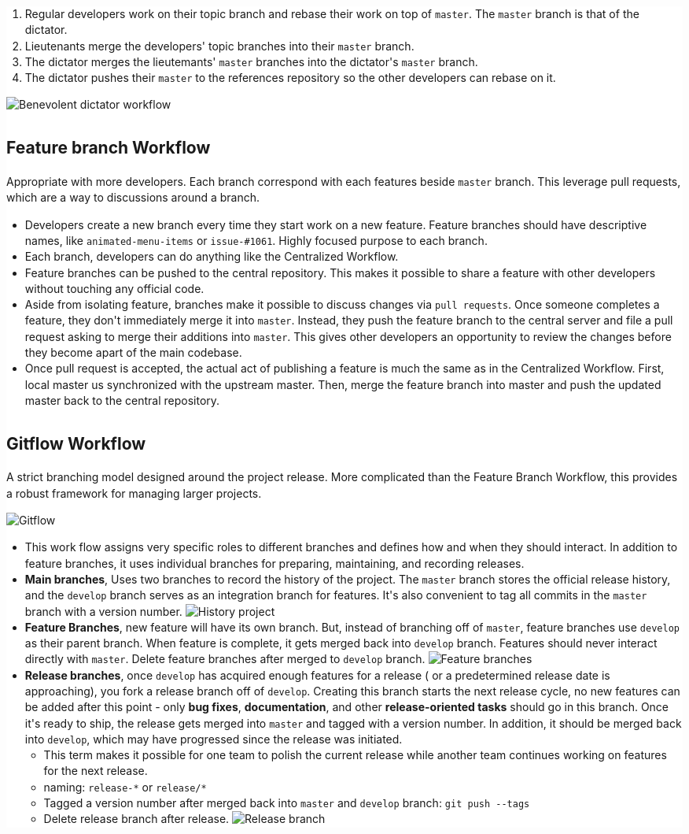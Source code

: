 1. Regular developers work on their topic branch and rebase their work on top of `master`. The `master` branch is that of the dictator.
2. Lieutenants merge the developers' topic branches into their `master` branch.
3. The dictator merges the lieutemants' `master` branches into the dictator's `master` branch.
4. The dictator pushes their `master` to the references repository so the other developers can rebase on it.

![Benevolent dictator workflow](git/benevolent-dictator.png "Benevolent dictator workflow")


## Feature branch Workflow
Appropriate with more developers. Each branch correspond with each features beside `master` branch. This leverage pull requests, which are a way to discussions around a branch.

- Developers create a new branch every time they start work on a new feature. Feature branches should have descriptive names, like `animated-menu-items` or `issue-#1061`. Highly focused purpose to each branch.
- Each branch, developers can do anything like the Centralized Workflow.
- Feature branches can be pushed to the central repository. This makes it possible to share a feature with other developers without touching any official code.
- Aside from isolating feature, branches make it possible to discuss changes via `pull requests`. Once someone completes a feature, they don't immediately merge it into `master`. Instead, they push the feature branch to the central server and file a pull request asking to merge their additions into `master`. This gives other developers an opportunity to review the changes before they become apart of the main codebase.
- Once pull request is accepted, the actual act of publishing a feature is much the same as in the Centralized Workflow. First, local master us synchronized with the upstream master. Then, merge the feature branch into master and push the updated master back to the central repository.

## Gitflow Workflow
A strict branching model designed around the project release. More complicated than the Feature Branch Workflow, this provides a robust framework for managing larger projects.

![Gitflow](git/git-model@2x.png)

- This work flow assigns very specific roles to different branches and defines how and when they should interact. In addition to feature branches, it uses individual branches for preparing, maintaining, and recording releases.
- **Main branches**, Uses two branches to record the history of the project. The `master` branch stores the official release history, and the `develop` branch serves as an integration branch for features. It's also convenient to tag all commits in the `master` branch with a version number.
![History project](git/02.svg)
- **Feature Branches**, new feature will have its own branch. But, instead of branching off of `master`, feature branches use `develop` as their parent branch. When feature is complete, it gets merged back into `develop` branch. Features should never interact directly with `master`. Delete feature branches after merged to `develop` branch.
![Feature branches](git/03.svg)
- **Release branches**, once `develop` has acquired enough features for a release ( or a predetermined release date is approaching), you fork a release branch off of `develop`. Creating this branch starts the next release cycle, no new features can be added after this point - only **bug fixes**, **documentation**, and other **release-oriented tasks** should go in this branch. Once it's ready to ship, the release gets merged into `master` and tagged with a version number. In addition, it should be merged back into `develop`, which may have progressed since the release was initiated.
	+ This term makes it possible for one team to polish the current release while another team continues working on features for the next release.
	+ naming: `release-*` or `release/*`
	+ Tagged a version number after merged back into `master` and `develop` branch: `git push --tags`
	+ Delete release branch after release.
![Release branch](git/04.svg)